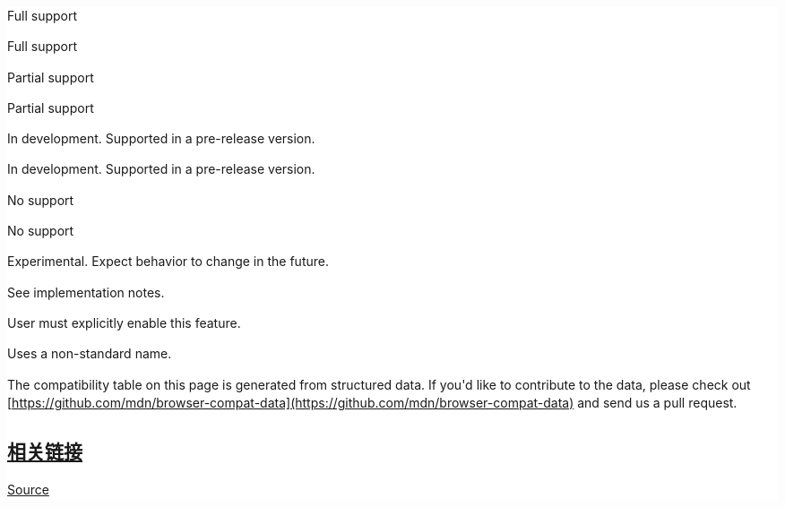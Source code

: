 Full support

Full support

Partial support

Partial support

In development. Supported in a pre-release version.

In development. Supported in a pre-release version.

No support

No support

Experimental. Expect behavior to change in the future.

See implementation notes.

User must explicitly enable this feature.

Uses a non-standard name.

The compatibility table on this page is generated from structured data. If you'd like to contribute to the data, please check out [https://github.com/mdn/browser-compat-data](https://github.com/mdn/browser-compat-data) and send us a pull request.

[相关链接](https://developer.mozilla.org/zh-CN/docs/Web/JavaScript/Reference/Global_Objects/Array#%E7%9B%B8%E5%85%B3%E9%93%BE%E6%8E%A5 "Permalink to 相关链接")
-------------------------------------------------------------------------------------------------------------------------------------------------------


[Source](https://developer.mozilla.org/zh-CN/docs/Web/JavaScript/Reference/Global_Objects/Array)